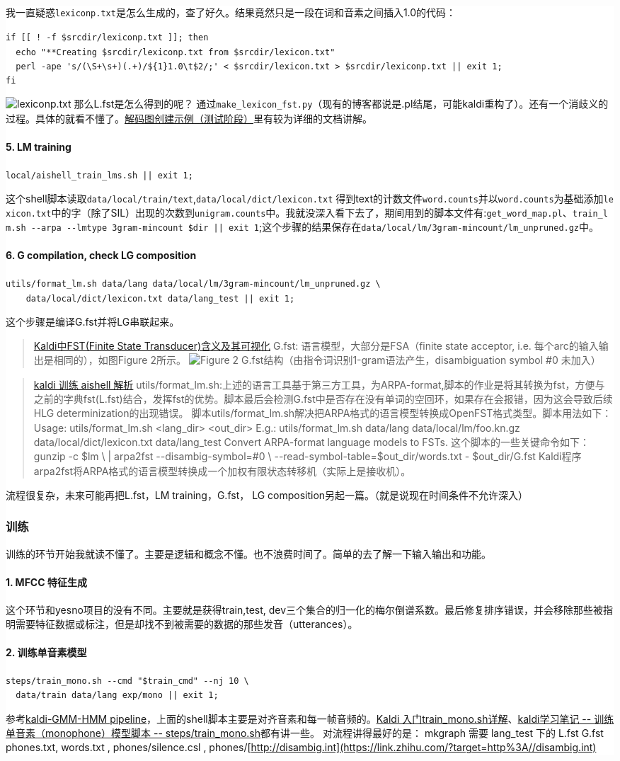 我一直疑惑`lexiconp.txt`是怎么生成的，查了好久。结果竟然只是一段在词和音素之间插入1.0的代码：
```
if [[ ! -f $srcdir/lexiconp.txt ]]; then
  echo "**Creating $srcdir/lexiconp.txt from $srcdir/lexicon.txt"
  perl -ape 's/(\S+\s+)(.+)/${1}1.0\t$2/;' < $srcdir/lexicon.txt > $srcdir/lexiconp.txt || exit 1;
fi
```
![lexiconp.txt](https://upload-images.jianshu.io/upload_images/4328467-03d9e641c2b5062c.png?imageMogr2/auto-orient/strip%7CimageView2/2/w/1240)
那么L.fst是怎么得到的呢？
通过`make_lexicon_fst.py`（现有的博客都说是.pl结尾，可能kaldi重构了）。还有一个消歧义的过程。具体的就看不懂了。[解码图创建示例（测试阶段）](https://shiweipku.gitbooks.io/chinese-doc-of-kaldi/content/decoding_graph_test.html)里有较为详细的文档讲解。
#### 5. LM training
```
local/aishell_train_lms.sh || exit 1;
```
这个shell脚本读取`data/local/train/text`,`data/local/dict/lexicon.txt`
得到text的计数文件`word.counts`并以`word.counts`为基础添加`lexicon.txt`中的字（除了SIL）出现的次数到`unigram.counts`中。我就没深入看下去了，期间用到的脚本文件有:`get_word_map.pl`、`train_lm.sh --arpa --lmtype 3gram-mincount $dir || exit 1`;这个步骤的结果保存在`data/local/lm/3gram-mincount/lm_unpruned.gz`中。
#### 6. G compilation, check LG composition
```
utils/format_lm.sh data/lang data/local/lm/3gram-mincount/lm_unpruned.gz \
    data/local/dict/lexicon.txt data/lang_test || exit 1;
```
这个步骤是编译G.fst并将LG串联起来。
> [Kaldi中FST(Finite State Transducer)含义及其可视化](https://www.jianshu.com/p/4ad2add56b25)
> G.fst: 语言模型，大部分是FSA（finite state acceptor, i.e. 每个arc的输入输出是相同的），如图Figure 2所示。
> ![Figure 2 G.fst结构（由指令词识别1-gram语法产生，disambiguation symbol #0 未加入）
> ](//upload-images.jianshu.io/upload_images/9776212-21d8881fe6b03048.jpg?imageMogr2/auto-orient/strip|imageView2/2/w/174/format/webp)

>[kaldi 训练 aishell 解析](https://hupeng.me/articles/25.html)
>utils/format_lm.sh:上述的语言工具基于第三方工具，为ARPA-format,脚本的作业是将其转换为fst，方便与之前的字典fst(L.fst)结合，发挥fst的优势。脚本最后会检测G.fst中是否存在没有单词的空回环，如果存在会报错，因为这会导致后续HLG determinization的出现错误。
>脚本utils/format_lm.sh解决把ARPA格式的语言模型转换成OpenFST格式类型。脚本用法如下：
>Usage: utils/format_lm.sh <lang_dir> <arpa-LM> <lexicon> <out_dir>
>E.g.: utils/format_lm.sh data/lang data/local/lm/foo.kn.gz data/local/dict/lexicon.txt data/lang_test
>Convert ARPA-format language models to FSTs.
>这个脚本的一些关键命令如下：
>gunzip -c $lm \
>| arpa2fst --disambig-symbol=#0 \
>       --read-symbol-table=$out_dir/words.txt - $out_dir/G.fst
>Kaldi程序arpa2fst将ARPA格式的语言模型转换成一个加权有限状态转移机（实际上是接收机）。

流程很复杂，未来可能再把L.fst，LM training，G.fst， LG composition另起一篇。（就是说现在时间条件不允许深入）
### 训练
训练的环节开始我就读不懂了。主要是逻辑和概念不懂。也不浪费时间了。简单的去了解一下输入输出和功能。
#### 1. MFCC 特征生成
这个环节和yesno项目的没有不同。主要就是获得train,test, dev三个集合的归一化的梅尔倒谱系数。最后修复排序错误，并会移除那些被指明需要特征数据或标注，但是却找不到被需要的数据的那些发音（utterances）。
#### 2. 训练单音素模型
```
steps/train_mono.sh --cmd "$train_cmd" --nj 10 \
  data/train data/lang exp/mono || exit 1;
```
参考[kaldi-GMM-HMM pipeline](https://zhuanlan.zhihu.com/p/82380716)，上面的shell脚本主要是对齐音素和每一帧音频的。[Kaldi 入门train_mono.sh详解](https://blog.csdn.net/DanyHgc/article/details/75247158)、[kaldi学习笔记 -- 训练单音素（monophone）模型脚本 -- steps/train_mono.sh](https://blog.csdn.net/DuishengChen/article/details/52575926)都有讲一些。
对流程讲得最好的是：
mkgraph 需要 lang_test 下的 L.fst G.fst phones.txt, words.txt , phones/silence.csl , phones/[http://disambig.int](https://link.zhihu.com/?target=http%3A//disambig.int)
